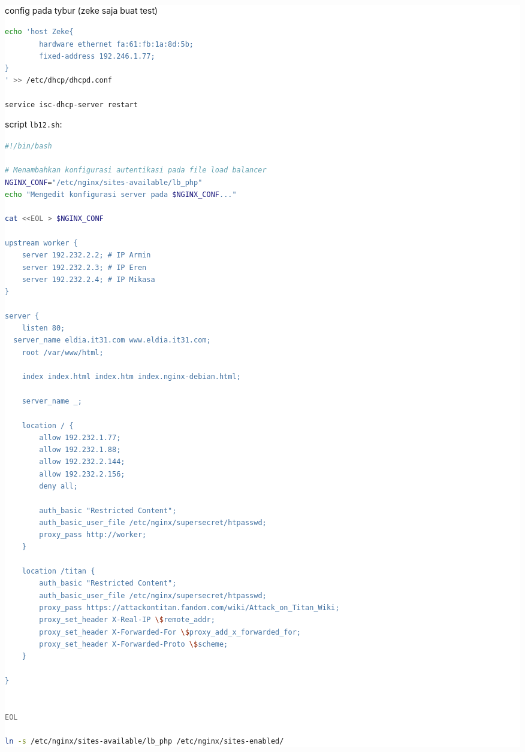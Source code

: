 config pada tybur (zeke saja buat test)

```sh
echo 'host Zeke{
        hardware ethernet fa:61:fb:1a:8d:5b;
        fixed-address 192.246.1.77;
}
' >> /etc/dhcp/dhcpd.conf

service isc-dhcp-server restart
```

script `lb12.sh`:

```sh
#!/bin/bash

# Menambahkan konfigurasi autentikasi pada file load balancer
NGINX_CONF="/etc/nginx/sites-available/lb_php"
echo "Mengedit konfigurasi server pada $NGINX_CONF..."

cat <<EOL > $NGINX_CONF

upstream worker {
	server 192.232.2.2; # IP Armin
	server 192.232.2.3; # IP Eren
	server 192.232.2.4; # IP Mikasa
}

server {
	listen 80;
  server_name eldia.it31.com www.eldia.it31.com;
	root /var/www/html;

	index index.html index.htm index.nginx-debian.html;

	server_name _;

	location / {
		allow 192.232.1.77;
		allow 192.232.1.88;
		allow 192.232.2.144;
		allow 192.232.2.156;
		deny all;

		auth_basic "Restricted Content";
		auth_basic_user_file /etc/nginx/supersecret/htpasswd;
		proxy_pass http://worker;
	}

	location /titan {
		auth_basic "Restricted Content";
		auth_basic_user_file /etc/nginx/supersecret/htpasswd;
		proxy_pass https://attackontitan.fandom.com/wiki/Attack_on_Titan_Wiki;
		proxy_set_header X-Real-IP \$remote_addr;
		proxy_set_header X-Forwarded-For \$proxy_add_x_forwarded_for;
		proxy_set_header X-Forwarded-Proto \$scheme;
	}

}


EOL

ln -s /etc/nginx/sites-available/lb_php /etc/nginx/sites-enabled/
```